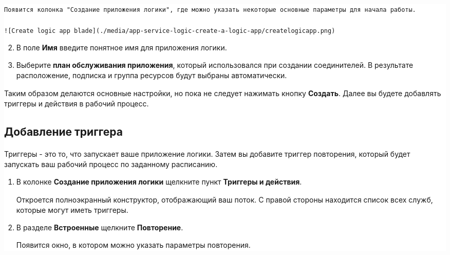  	Появится колонка "Создание приложения логики", где можно указать некоторые основные параметры для начала работы.

	![Create logic app blade](./media/app-service-logic-create-a-logic-app/createlogicapp.png)
	
2. В поле **Имя** введите понятное имя для приложения логики.

3. Выберите **план обслуживания приложения**, который использовался при создании соединителей. В результате расположение, подписка и группа ресурсов будут выбраны автоматически.

Таким образом делаются основные настройки, но пока не следует нажимать кнопку **Создать**. Далее вы будете добавлять триггеры и действия в рабочий процесс.

## Добавление триггера

Триггеры - это то, что запускает ваше приложение логики. Затем вы добавите триггер повторения, который будет запускать ваш рабочий процесс по заданному расписанию.

1. В колонке **Создание приложения логики** щелкните пункт **Триггеры и действия**. 

	Откроется полноэкранный конструктор, отображающий ваш поток. С правой стороны находится список всех служб, которые могут иметь триггеры. 

2. В разделе **Встроенные** щелкните **Повторение**.
	
	Появится окно, в котором можно указать параметры повторения.
